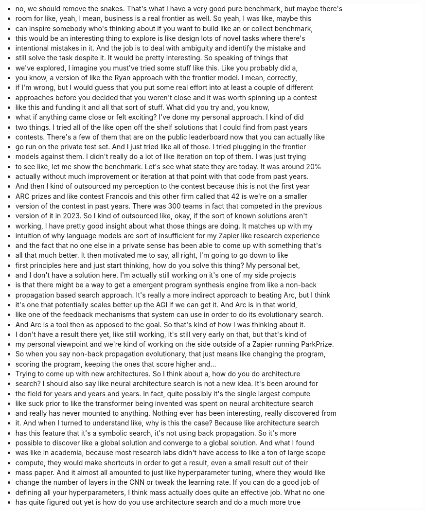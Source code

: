 *  no, we should remove the snakes. That's what I have a very good pure benchmark, but maybe there's
*  room for like, yeah, I mean, business is a real frontier as well. So yeah, I was like, maybe this
*  can inspire somebody who's thinking about if you want to build like an or collect benchmark,
*  this would be an interesting thing to explore is like design lots of novel tasks where there's
*  intentional mistakes in it. And the job is to deal with ambiguity and identify the mistake and
*  still solve the task despite it. It would be pretty interesting. So speaking of things that
*  we've explored, I imagine you must've tried some stuff like this. Like you probably did a,
*  you know, a version of like the Ryan approach with the frontier model. I mean, correctly,
*  if I'm wrong, but I would guess that you put some real effort into at least a couple of different
*  approaches before you decided that you weren't close and it was worth spinning up a contest
*  like this and funding it and all that sort of stuff. What did you try and, you know,
*  what if anything came close or felt exciting? I've done my personal approach. I kind of did
*  two things. I tried all of the like open off the shelf solutions that I could find from past years
*  contests. There's a few of them that are on the public leaderboard now that you can actually like
*  go run on the private test set. And I just tried like all of those. I tried plugging in the frontier
*  models against them. I didn't really do a lot of like iteration on top of them. I was just trying
*  to see like, let me show the benchmark. Let's see what state they are today. It was around 20%
*  actually without much improvement or iteration at that point with that code from past years.
*  And then I kind of outsourced my perception to the contest because this is not the first year
*  ARC prizes and like contest Francois and this other firm called that 42 is we're on a smaller
*  version of the contest in past years. There was 300 teams in fact that competed in the previous
*  version of it in 2023. So I kind of outsourced like, okay, if the sort of known solutions aren't
*  working, I have pretty good insight about what those things are doing. It matches up with my
*  intuition of why language models are sort of insufficient for my Zapier like research experience
*  and the fact that no one else in a private sense has been able to come up with something that's
*  all that much better. It then motivated me to say, all right, I'm going to go down to like
*  first principles here and just start thinking, how do you solve this thing? My personal bet,
*  and I don't have a solution here. I'm actually still working on it's one of my side projects
*  is that there might be a way to get a emergent program synthesis engine from like a non-back
*  propagation based search approach. It's really a more indirect approach to beating Arc, but I think
*  it's one that potentially scales better up the AGI if we can get it. And Arc is in that world,
*  like one of the feedback mechanisms that system can use in order to do its evolutionary search.
*  And Arc is a tool then as opposed to the goal. So that's kind of how I was thinking about it.
*  I don't have a result there yet, like still working, it's still very early on that, but that's kind of
*  my personal viewpoint and we're kind of working on the side outside of a Zapier running ParkPrize.
*  So when you say non-back propagation evolutionary, that just means like changing the program,
*  scoring the program, keeping the ones that score higher and...
*  Trying to come up with new architectures. So I think about a, how do you do architecture
*  search? I should also say like neural architecture search is not a new idea. It's been around for
*  the field for years and years and years. In fact, quite possibly it's the single largest compute
*  like suck prior to like the transformer being invented was spent on neural architecture search
*  and really has never mounted to anything. Nothing ever has been interesting, really discovered from
*  it. And when I turned to understand like, why is this the case? Because like architecture search
*  has this feature that it's a symbolic search, it's not using back propagation. So it's more
*  possible to discover like a global solution and converge to a global solution. And what I found
*  was like in academia, because most research labs didn't have access to like a ton of large scope
*  compute, they would make shortcuts in order to get a result, even a small result out of their
*  mass paper. And it almost all amounted to just like hyperparameter tuning, where they would like
*  change the number of layers in the CNN or tweak the learning rate. If you can do a good job of
*  defining all your hyperparameters, I think mass actually does quite an effective job. What no one
*  has quite figured out yet is how do you use architecture search and do a much more true